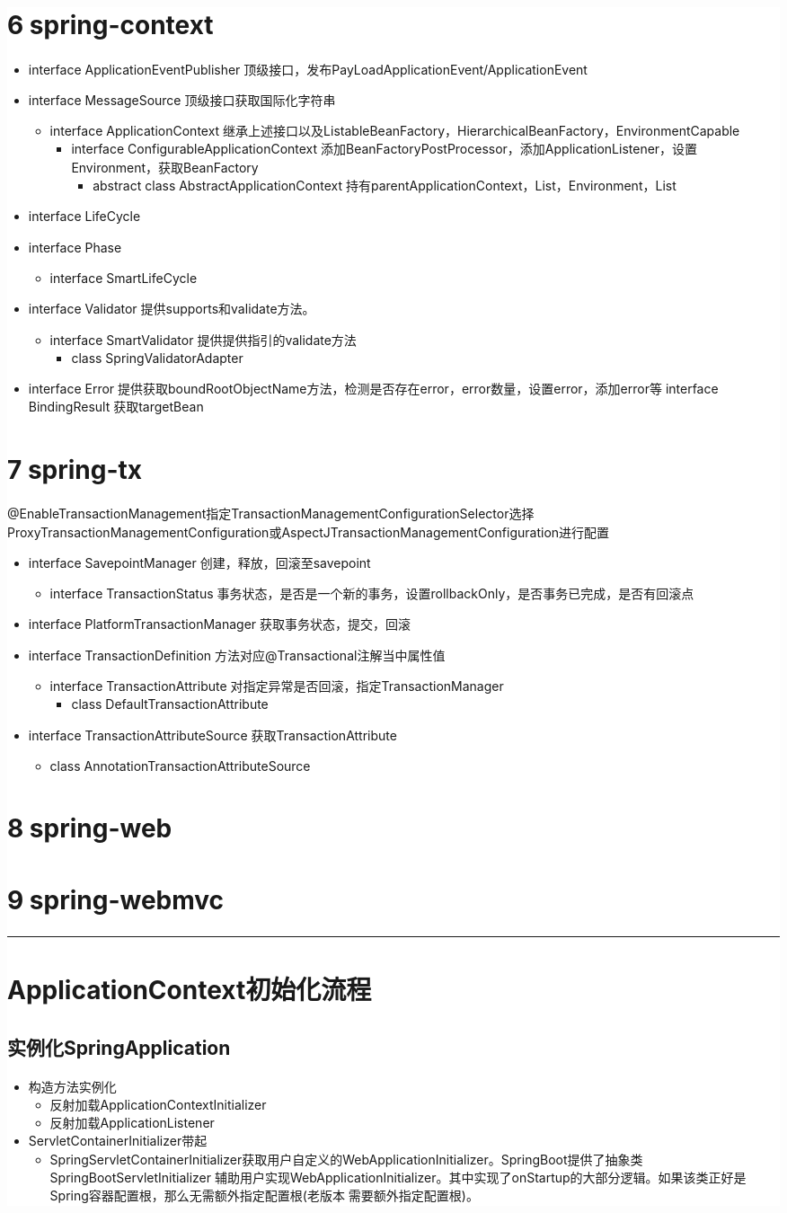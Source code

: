 # 6 spring-context
* interface ApplicationEventPublisher 顶级接口，发布PayLoadApplicationEvent/ApplicationEvent
* interface MessageSource 顶级接口获取国际化字符串
    * interface ApplicationContext 继承上述接口以及ListableBeanFactory，HierarchicalBeanFactory，EnvironmentCapable
        * interface ConfigurableApplicationContext 添加BeanFactoryPostProcessor，添加ApplicationListener，设置Environment，获取BeanFactory
            * abstract class AbstractApplicationContext 持有parentApplicationContext，List<BeanFactoryPostProcessor>，Environment，List<ApplicationListener>
            
* interface LifeCycle
* interface Phase
    * interface SmartLifeCycle
    
* interface Validator 提供supports和validate方法。
    * interface SmartValidator 提供提供指引的validate方法
        * class SpringValidatorAdapter
        
* interface Error 提供获取boundRootObjectName方法，检测是否存在error，error数量，设置error，添加error等
    interface BindingResult 获取targetBean
    
# 7 spring-tx
@EnableTransactionManagement指定TransactionManagementConfigurationSelector选择ProxyTransactionManagementConfiguration或AspectJTransactionManagementConfiguration进行配置
* interface SavepointManager 创建，释放，回滚至savepoint 
    * interface TransactionStatus 事务状态，是否是一个新的事务，设置rollbackOnly，是否事务已完成，是否有回滚点
    
* interface PlatformTransactionManager 获取事务状态，提交，回滚

* interface TransactionDefinition 方法对应@Transactional注解当中属性值
    * interface TransactionAttribute 对指定异常是否回滚，指定TransactionManager
        * class DefaultTransactionAttribute
        
* interface TransactionAttributeSource 获取TransactionAttribute
    * class AnnotationTransactionAttributeSource
    

# 8 spring-web
# 9 spring-webmvc


---

# ApplicationContext初始化流程
## 实例化SpringApplication
* 构造方法实例化
    * 反射加载ApplicationContextInitializer
    * 反射加载ApplicationListener
* ServletContainerInitializer带起
    * SpringServletContainerInitializer获取用户自定义的WebApplicationInitializer。SpringBoot提供了抽象类SpringBootServletInitializer
      辅助用户实现WebApplicationInitializer。其中实现了onStartup的大部分逻辑。如果该类正好是Spring容器配置根，那么无需额外指定配置根(老版本
      需要额外指定配置根)。
